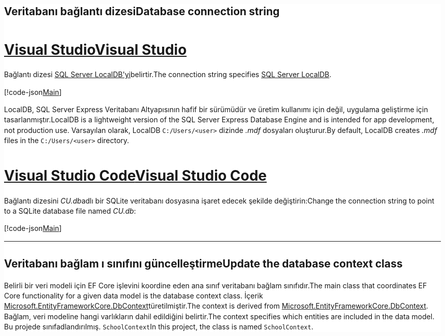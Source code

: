 ## <a name="database-connection-string"></a><span data-ttu-id="eabd5-252">Veritabanı bağlantı dizesi</span><span class="sxs-lookup"><span data-stu-id="eabd5-252">Database connection string</span></span>

# <a name="visual-studio"></a>[<span data-ttu-id="eabd5-253">Visual Studio</span><span class="sxs-lookup"><span data-stu-id="eabd5-253">Visual Studio</span></span>](#tab/visual-studio)

<span data-ttu-id="eabd5-254">Bağlantı dizesi [SQL Server LocalDB'yi](/sql/database-engine/configure-windows/sql-server-2016-express-localdb)belirtir.</span><span class="sxs-lookup"><span data-stu-id="eabd5-254">The connection string specifies [SQL Server LocalDB](/sql/database-engine/configure-windows/sql-server-2016-express-localdb).</span></span> 

[!code-json[Main](intro/samples/cu30/appsettings.json?highlight=11)]

<span data-ttu-id="eabd5-255">LocalDB, SQL Server Express Veritabanı Altyapısının hafif bir sürümüdür ve üretim kullanımı için değil, uygulama geliştirme için tasarlanmıştır.</span><span class="sxs-lookup"><span data-stu-id="eabd5-255">LocalDB is a lightweight version of the SQL Server Express Database Engine and is intended for app development, not production use.</span></span> <span data-ttu-id="eabd5-256">Varsayılan olarak, LocalDB `C:/Users/<user>` dizinde *.mdf* dosyaları oluşturur.</span><span class="sxs-lookup"><span data-stu-id="eabd5-256">By default, LocalDB creates *.mdf* files in the `C:/Users/<user>` directory.</span></span>

# <a name="visual-studio-code"></a>[<span data-ttu-id="eabd5-257">Visual Studio Code</span><span class="sxs-lookup"><span data-stu-id="eabd5-257">Visual Studio Code</span></span>](#tab/visual-studio-code)

<span data-ttu-id="eabd5-258">Bağlantı dizesini *CU.db*adlı bir SQLite veritabanı dosyasına işaret edecek şekilde değiştirin:</span><span class="sxs-lookup"><span data-stu-id="eabd5-258">Change the connection string to point to a SQLite database file named *CU.db*:</span></span>

[!code-json[Main](intro/samples/cu30/appsettingsSQLite.json?highlight=11)]

---

## <a name="update-the-database-context-class"></a><span data-ttu-id="eabd5-259">Veritabanı bağlam ı sınıfını güncelleştirme</span><span class="sxs-lookup"><span data-stu-id="eabd5-259">Update the database context class</span></span>

<span data-ttu-id="eabd5-260">Belirli bir veri modeli için EF Core işlevini koordine eden ana sınıf veritabanı bağlam sınıfıdır.</span><span class="sxs-lookup"><span data-stu-id="eabd5-260">The main class that coordinates EF Core functionality for a given data model is the database context class.</span></span> <span data-ttu-id="eabd5-261">İçerik [Microsoft.EntityFrameworkCore.DbContext](/dotnet/api/microsoft.entityframeworkcore.dbcontext)türetilmiştir.</span><span class="sxs-lookup"><span data-stu-id="eabd5-261">The context is derived from [Microsoft.EntityFrameworkCore.DbContext](/dotnet/api/microsoft.entityframeworkcore.dbcontext).</span></span> <span data-ttu-id="eabd5-262">Bağlam, veri modeline hangi varlıkların dahil edildiğini belirtir.</span><span class="sxs-lookup"><span data-stu-id="eabd5-262">The context specifies which entities are included in the data model.</span></span> <span data-ttu-id="eabd5-263">Bu projede sınıfadlandırılmış. `SchoolContext`</span><span class="sxs-lookup"><span data-stu-id="eabd5-263">In this project, the class is named `SchoolContext`.</span></span>
